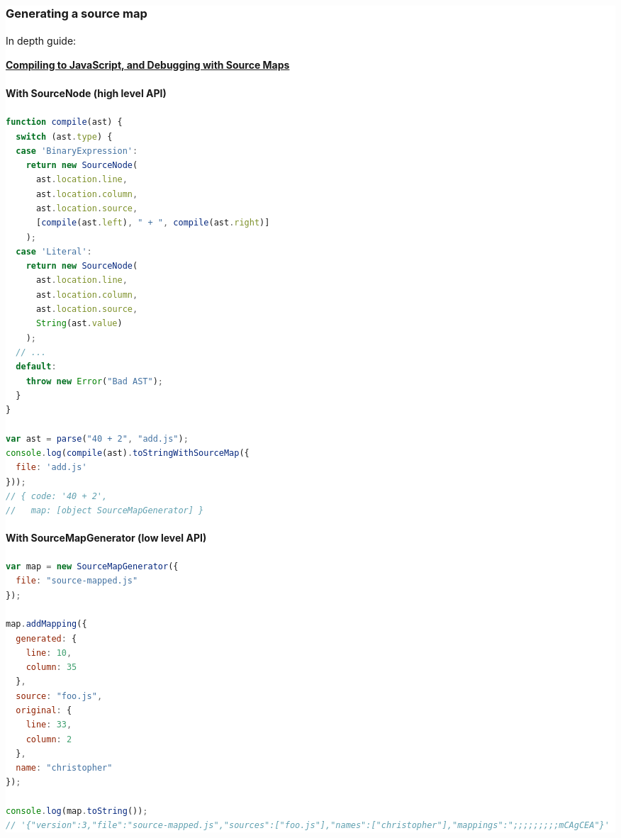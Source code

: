 ### Generating a source map

In depth guide:

[**Compiling to JavaScript, and Debugging with Source Maps**](https://hacks.mozilla.org/2013/05/compiling-to-javascript-and-debugging-with-source-maps/)

#### With SourceNode (high level API)

``` js
function compile(ast) {
  switch (ast.type) {
  case 'BinaryExpression':
    return new SourceNode(
      ast.location.line,
      ast.location.column,
      ast.location.source,
      [compile(ast.left), " + ", compile(ast.right)]
    );
  case 'Literal':
    return new SourceNode(
      ast.location.line,
      ast.location.column,
      ast.location.source,
      String(ast.value)
    );
  // ...
  default:
    throw new Error("Bad AST");
  }
}

var ast = parse("40 + 2", "add.js");
console.log(compile(ast).toStringWithSourceMap({
  file: 'add.js'
}));
// { code: '40 + 2',
//   map: [object SourceMapGenerator] }
```

#### With SourceMapGenerator (low level API)

``` js
var map = new SourceMapGenerator({
  file: "source-mapped.js"
});

map.addMapping({
  generated: {
    line: 10,
    column: 35
  },
  source: "foo.js",
  original: {
    line: 33,
    column: 2
  },
  name: "christopher"
});

console.log(map.toString());
// '{"version":3,"file":"source-mapped.js","sources":["foo.js"],"names":["christopher"],"mappings":";;;;;;;;;mCAgCEA"}'
```


[format]: https://docs.google.com/document/d/1U1RGAehQwRypUTovF1KRlpiOFze0b-_2gc6fAH0KY0k/edit